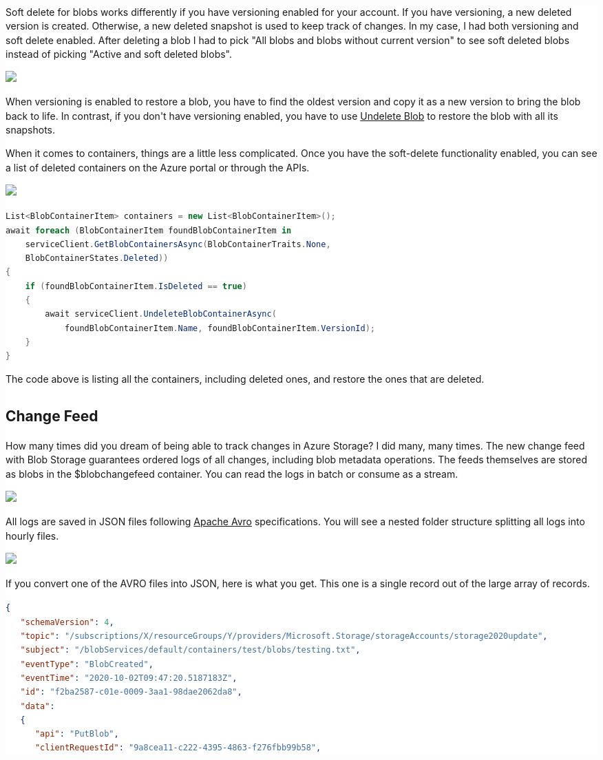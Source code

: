Soft delete for blobs works differently if you have versioning enabled for your account. If you have versioning, a new deleted version is created. Otherwise, a new deleted snapshot is used to keep track of changes. In my case, I had both versioning and soft delete enabled. After deleting a blob I had to pick "All blobs and blobs without current version" to see soft deleted blobs instead of picking "Active and soft deleted blobs". 

![](/media/2020/2020-10-02_11-22-40.png)

When versioning is enabled to restore a blob, you have to find the oldest version and copy it as a new version to bring the blob back to life. In contrast, if you don't have versioning enabled, you have to use [Undelete Blob](https://docs.microsoft.com/en-us/rest/api/storageservices/undelete-blob) to restore the blob with all its snapshots.

When it comes to containers, things are a little less complicated. Once you have the soft-delete functionality enabled, you can see a list of deleted containers on the Azure portal or through the APIs.

![](/media/2020/2020-10-03_9-49-09.png)

```cs
List<BlobContainerItem> containers = new List<BlobContainerItem>();
await foreach (BlobContainerItem foundBlobContainerItem in 
    serviceClient.GetBlobContainersAsync(BlobContainerTraits.None, 
    BlobContainerStates.Deleted))
{
    if (foundBlobContainerItem.IsDeleted == true)
    {
        await serviceClient.UndeleteBlobContainerAsync(
            foundBlobContainerItem.Name, foundBlobContainerItem.VersionId);
    }
}
```

The code above is listing all the containers, including deleted ones, and restore the ones that are deleted.

## Change Feed

How many times did you dream of being able to track changes in Azure Storage? I did many, many times. The new change feed with Blob Storage guarantees ordered logs of all changes, including blob metadata operations. The feeds themselves are stored as blobs in the $blobchangefeed container. You can read the logs in batch or consume as a stream.

![](/media/2020/2020-10-02_12-42-55.png)

All logs are saved in JSON files following [Apache Avro](https://avro.apache.org/docs/1.8.2/spec.html ) specifications. You will see a nested folder structure splitting all logs into hourly files.

![](/media/2020/2020-10-02_12-49-25.png)

If you convert one of the AVRO files into JSON, here is what you get. This one is a single record out of the large array of records.

```json
{
   "schemaVersion": 4,
   "topic": "/subscriptions/X/resourceGroups/Y/providers/Microsoft.Storage/storageAccounts/storage2020update",
   "subject": "/blobServices/default/containers/test/blobs/testing.txt",
   "eventType": "BlobCreated",
   "eventTime": "2020-10-02T09:47:20.5187183Z",
   "id": "f2ba2587-c01e-0009-3aa1-98dae2062da8",
   "data": 
   {
      "api": "PutBlob",
      "clientRequestId": "9a8cea11-c222-4395-4863-f276fbb99b58",
```
